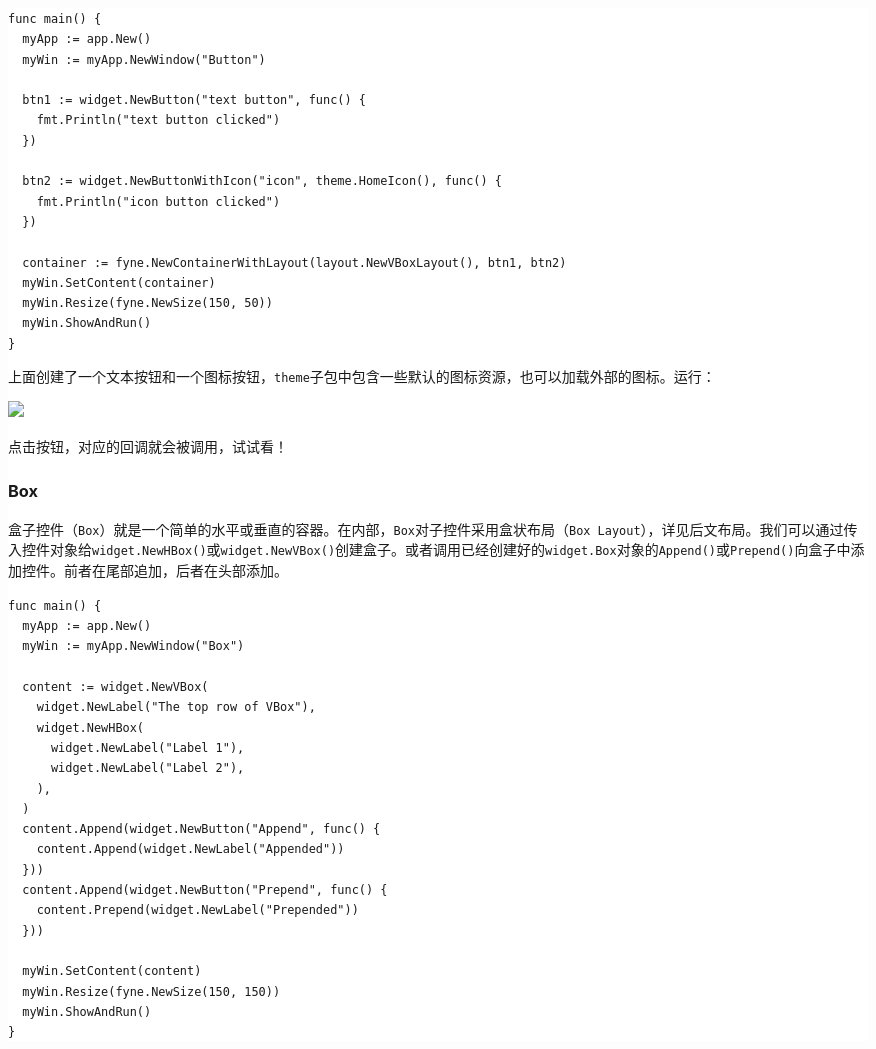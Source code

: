 ```golang
func main() {
  myApp := app.New()
  myWin := myApp.NewWindow("Button")

  btn1 := widget.NewButton("text button", func() {
    fmt.Println("text button clicked")
  })

  btn2 := widget.NewButtonWithIcon("icon", theme.HomeIcon(), func() {
    fmt.Println("icon button clicked")
  })

  container := fyne.NewContainerWithLayout(layout.NewVBoxLayout(), btn1, btn2)
  myWin.SetContent(container)
  myWin.Resize(fyne.NewSize(150, 50))
  myWin.ShowAndRun()
}
```

上面创建了一个文本按钮和一个图标按钮，`theme`子包中包含一些默认的图标资源，也可以加载外部的图标。运行：

![](/img/in-post/godailylib/fyne6.png#center)

点击按钮，对应的回调就会被调用，试试看！

### Box

盒子控件（`Box`）就是一个简单的水平或垂直的容器。在内部，`Box`对子控件采用盒状布局（`Box Layout`），详见后文布局。我们可以通过传入控件对象给`widget.NewHBox()`或`widget.NewVBox()`创建盒子。或者调用已经创建好的`widget.Box`对象的`Append()`或`Prepend()`向盒子中添加控件。前者在尾部追加，后者在头部添加。

```golang
func main() {
  myApp := app.New()
  myWin := myApp.NewWindow("Box")

  content := widget.NewVBox(
    widget.NewLabel("The top row of VBox"),
    widget.NewHBox(
      widget.NewLabel("Label 1"),
      widget.NewLabel("Label 2"),
    ),
  )
  content.Append(widget.NewButton("Append", func() {
    content.Append(widget.NewLabel("Appended"))
  }))
  content.Append(widget.NewButton("Prepend", func() {
    content.Prepend(widget.NewLabel("Prepended"))
  }))

  myWin.SetContent(content)
  myWin.Resize(fyne.NewSize(150, 150))
  myWin.ShowAndRun()
}
```
